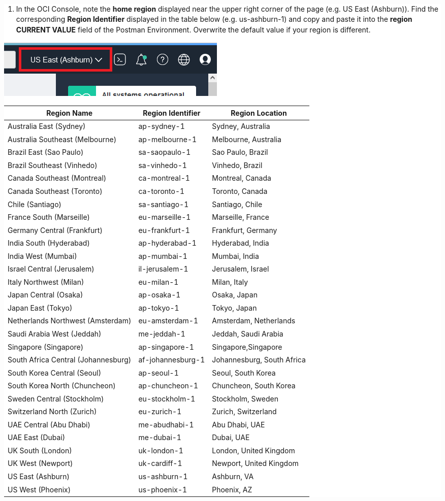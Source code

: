 1. In the OCI Console, note the **home region** displayed near the upper right corner of the page (e.g. US East (Ashburn)). Find the corresponding **Region Identifier** displayed in the table below (e.g. us-ashburn-1) and copy and paste it into the **region CURRENT VALUE** field of the Postman Environment. Overwrite the default value if your region is different.

  ![](./images/region.png " ")

| Region Name |	Region Identifier |	Region Location |
|-------------|-------------------|-----------------|
|Australia East (Sydney) |	ap-sydney-1 |	Sydney, Australia |
|Australia Southeast (Melbourne) |	ap-melbourne-1 |	Melbourne, Australia |
|Brazil East (Sao Paulo) |	sa-saopaulo-1 |	Sao Paulo, Brazil |
|Brazil Southeast (Vinhedo) |	sa-vinhedo-1 |	Vinhedo, Brazil |
|Canada Southeast (Montreal) |	ca-montreal-1 |	Montreal, Canada |
|Canada Southeast (Toronto) |	ca-toronto-1 |	Toronto, Canada |
|Chile (Santiago) |	sa-santiago-1 |	Santiago, Chile |
|France South (Marseille) |	eu-marseille-1 |	Marseille, France |
|Germany Central (Frankfurt) |	eu-frankfurt-1 |	Frankfurt, Germany |
|India South (Hyderabad) |	ap-hyderabad-1 |	Hyderabad, India |
|India West (Mumbai) |	ap-mumbai-1 |	Mumbai, India |
|Israel Central (Jerusalem) |	il-jerusalem-1 |	Jerusalem, Israel |
|Italy Northwest (Milan) |	eu-milan-1 |	Milan, Italy |
|Japan Central (Osaka) |	ap-osaka-1 |	Osaka, Japan |
|Japan East (Tokyo) |	ap-tokyo-1 |	Tokyo, Japan |
|Netherlands Northwest (Amsterdam) |	eu-amsterdam-1 |	Amsterdam, Netherlands |
|Saudi Arabia West (Jeddah) |	me-jeddah-1 |	Jeddah, Saudi Arabia |
|Singapore (Singapore) |	ap-singapore-1 |	Singapore,Singapore |
|South Africa Central (Johannesburg) |	af-johannesburg-1 |	Johannesburg, South Africa |
|South Korea Central (Seoul) |	ap-seoul-1 |	Seoul, South Korea |
|South Korea North (Chuncheon) |	ap-chuncheon-1 |	Chuncheon, South Korea |
|Sweden Central (Stockholm) |	eu-stockholm-1 |	Stockholm, Sweden |
|Switzerland North (Zurich) |	eu-zurich-1 |	Zurich, Switzerland |
|UAE Central (Abu Dhabi) |	me-abudhabi-1 |	Abu Dhabi, UAE |
|UAE East (Dubai) |	me-dubai-1 |	Dubai, UAE |
|UK South (London) |	uk-london-1 |	London, United Kingdom |
|UK West (Newport) |	uk-cardiff-1 |	Newport, United Kingdom |
|US East (Ashburn) |	us-ashburn-1 |	Ashburn, VA |
|US West (Phoenix) |	us-phoenix-1 |	Phoenix, AZ |